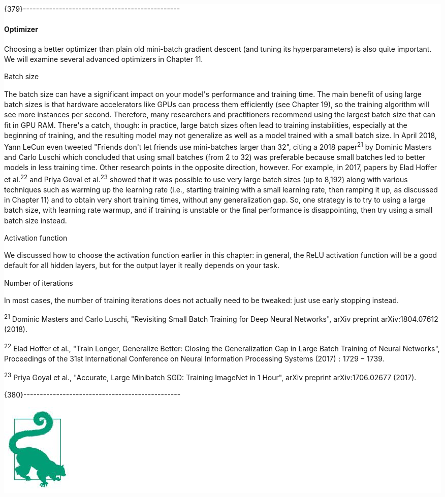 {379}------------------------------------------------

#### Optimizer

Choosing a better optimizer than plain old mini-batch gradient descent (and tuning its hyperparameters) is also quite important. We will examine several advanced optimizers in Chapter 11.

Batch size

The batch size can have a significant impact on your model's performance and training time. The main benefit of using large batch sizes is that hardware accelerators like GPUs can process them efficiently (see Chapter 19), so the training algorithm will see more instances per second. Therefore, many researchers and practitioners recommend using the largest batch size that can fit in GPU RAM. There's a catch, though: in practice, large batch sizes often lead to training instabilities, especially at the beginning of training, and the resulting model may not generalize as well as a model trained with a small batch size. In April 2018, Yann LeCun even tweeted "Friends don't let friends use mini-batches larger than 32", citing a 2018 paper<sup>21</sup> by Dominic Masters and Carlo Luschi which concluded that using small batches (from 2 to 32) was preferable because small batches led to better models in less training time. Other research points in the opposite direction, however. For example, in 2017, papers by Elad Hoffer et al.<sup>22</sup> and Priya Goval et al.<sup>23</sup> showed that it was possible to use very large batch sizes (up to 8,192) along with various techniques such as warming up the learning rate (i.e., starting training with a small learning rate, then ramping it up, as discussed in Chapter 11) and to obtain very short training times, without any generalization gap. So, one strategy is to try to using a large batch size, with learning rate warmup, and if training is unstable or the final performance is disappointing, then try using a small batch size instead.

Activation function

We discussed how to choose the activation function earlier in this chapter: in general, the ReLU activation function will be a good default for all hidden layers, but for the output layer it really depends on your task.

Number of iterations

In most cases, the number of training iterations does not actually need to be tweaked: just use early stopping instead.

<sup>21</sup> Dominic Masters and Carlo Luschi, "Revisiting Small Batch Training for Deep Neural Networks", arXiv preprint arXiv:1804.07612 (2018).

<sup>22</sup> Elad Hoffer et al., "Train Longer, Generalize Better: Closing the Generalization Gap in Large Batch Training of Neural Networks", Proceedings of the 31st International Conference on Neural Information Processing Systems  $(2017): 1729 - 1739.$ 

<sup>23</sup> Priya Goyal et al., "Accurate, Large Minibatch SGD: Training ImageNet in 1 Hour", arXiv preprint arXiv:1706.02677 (2017).

{380}------------------------------------------------

![](img/_page_380_Picture_0.jpeg)
